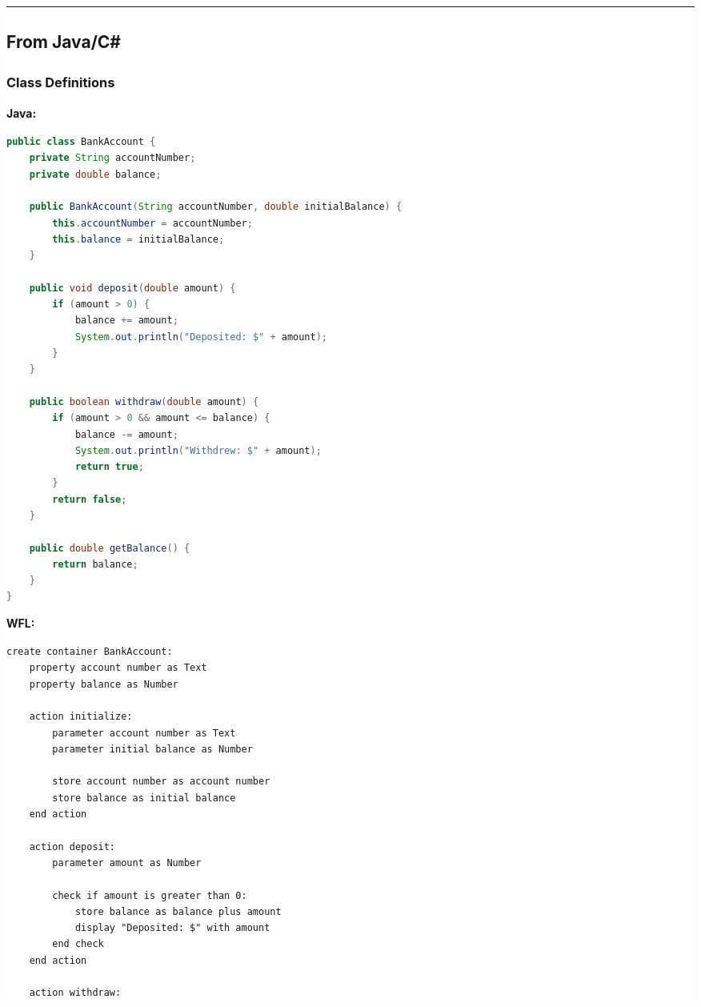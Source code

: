 
---

## From Java/C#

### Class Definitions

**Java:**
```java
public class BankAccount {
    private String accountNumber;
    private double balance;
    
    public BankAccount(String accountNumber, double initialBalance) {
        this.accountNumber = accountNumber;
        this.balance = initialBalance;
    }
    
    public void deposit(double amount) {
        if (amount > 0) {
            balance += amount;
            System.out.println("Deposited: $" + amount);
        }
    }
    
    public boolean withdraw(double amount) {
        if (amount > 0 && amount <= balance) {
            balance -= amount;
            System.out.println("Withdrew: $" + amount);
            return true;
        }
        return false;
    }
    
    public double getBalance() {
        return balance;
    }
}
```

**WFL:**
```wfl
create container BankAccount:
    property account number as Text
    property balance as Number
    
    action initialize:
        parameter account number as Text
        parameter initial balance as Number
        
        store account number as account number
        store balance as initial balance
    end action
    
    action deposit:
        parameter amount as Number
        
        check if amount is greater than 0:
            store balance as balance plus amount
            display "Deposited: $" with amount
        end check
    end action
    
    action withdraw:
```